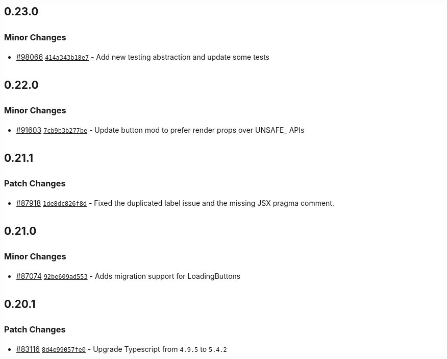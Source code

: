 ## 0.23.0

### Minor Changes

- [#98066](https://stash.atlassian.com/projects/CONFCLOUD/repos/confluence-frontend/pull-requests/98066)
  [`414a343b18e7`](https://stash.atlassian.com/projects/CONFCLOUD/repos/confluence-frontend/commits/414a343b18e7) -
  Add new testing abstraction and update some tests

## 0.22.0

### Minor Changes

- [#91603](https://stash.atlassian.com/projects/CONFCLOUD/repos/confluence-frontend/pull-requests/91603)
  [`7cb9b3b277be`](https://stash.atlassian.com/projects/CONFCLOUD/repos/confluence-frontend/commits/7cb9b3b277be) -
  Update button mod to prefer render props over UNSAFE\_ APIs

## 0.21.1

### Patch Changes

- [#87918](https://stash.atlassian.com/projects/CONFCLOUD/repos/confluence-frontend/pull-requests/87918)
  [`1de8dc826f8d`](https://stash.atlassian.com/projects/CONFCLOUD/repos/confluence-frontend/commits/1de8dc826f8d) -
  Fixed the duplicated label issue and the missing JSX pragma comment.

## 0.21.0

### Minor Changes

- [#87074](https://stash.atlassian.com/projects/CONFCLOUD/repos/confluence-frontend/pull-requests/87074)
  [`92be609ad553`](https://stash.atlassian.com/projects/CONFCLOUD/repos/confluence-frontend/commits/92be609ad553) -
  Adds migration support for LoadingButtons

## 0.20.1

### Patch Changes

- [#83116](https://stash.atlassian.com/projects/CONFCLOUD/repos/confluence-frontend/pull-requests/83116)
  [`8d4e99057fe0`](https://stash.atlassian.com/projects/CONFCLOUD/repos/confluence-frontend/commits/8d4e99057fe0) -
  Upgrade Typescript from `4.9.5` to `5.4.2`
